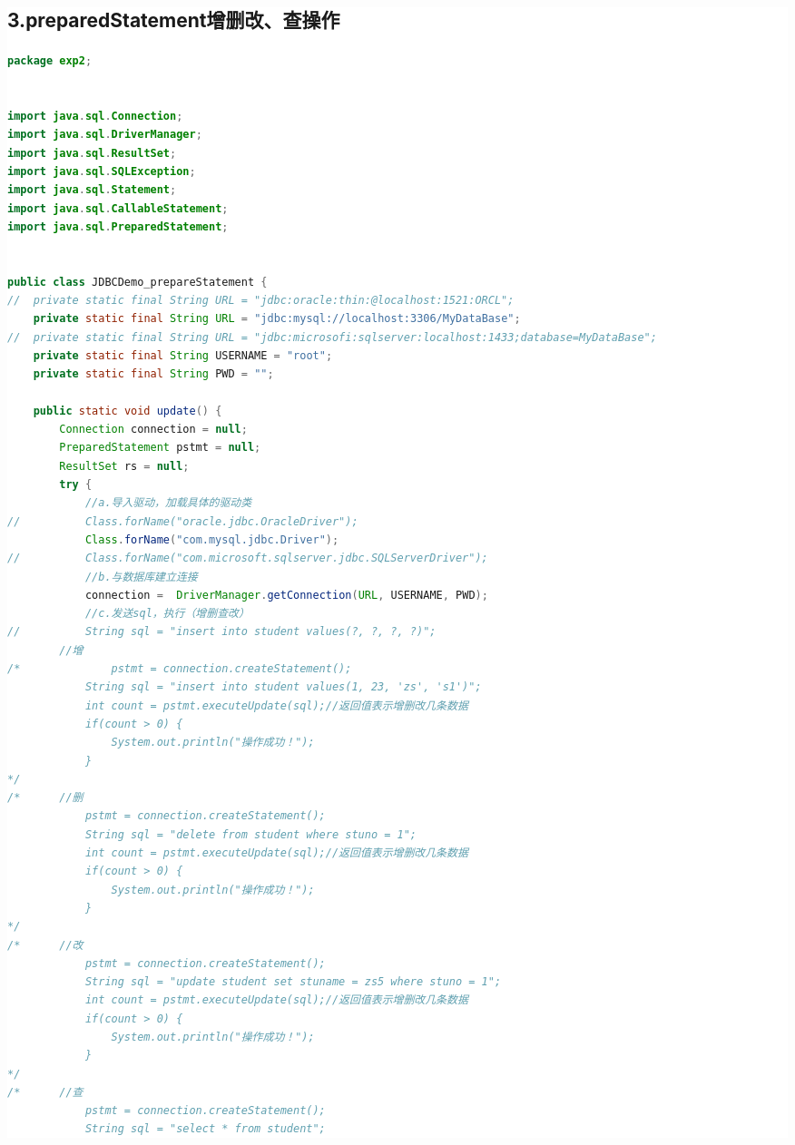 ## 3.preparedStatement增删改、查操作

```java
package exp2;


import java.sql.Connection;
import java.sql.DriverManager;
import java.sql.ResultSet;
import java.sql.SQLException;
import java.sql.Statement;
import java.sql.CallableStatement;
import java.sql.PreparedStatement;


public class JDBCDemo_prepareStatement {
//	private static final String URL = "jdbc:oracle:thin:@localhost:1521:ORCL";
	private static final String URL = "jdbc:mysql://localhost:3306/MyDataBase";
//	private static final String URL = "jdbc:microsofi:sqlserver:localhost:1433;database=MyDataBase";
	private static final String USERNAME = "root";
	private static final String PWD = "";
	
	public static void update() {
		Connection connection = null;
		PreparedStatement pstmt = null;
		ResultSet rs = null;
		try {
			//a.导入驱动，加载具体的驱动类
//			Class.forName("oracle.jdbc.OracleDriver");
			Class.forName("com.mysql.jdbc.Driver");
//			Class.forName("com.microsoft.sqlserver.jdbc.SQLServerDriver");
			//b.与数据库建立连接
			connection =  DriverManager.getConnection(URL, USERNAME, PWD);
			//c.发送sql，执行（增删查改）
//			String sql = "insert into student values(?, ?, ?, ?)";
		//增    
/*          	pstmt = connection.createStatement();
			String sql = "insert into student values(1, 23, 'zs', 's1')";
			int count = pstmt.executeUpdate(sql);//返回值表示增删改几条数据
			if(count > 0) {
				System.out.println("操作成功！");
			}
*/			
/*		//删    
          	pstmt = connection.createStatement();
			String sql = "delete from student where stuno = 1";
			int count = pstmt.executeUpdate(sql);//返回值表示增删改几条数据
			if(count > 0) {
				System.out.println("操作成功！");
			}
*/		
/*		//改   
          	pstmt = connection.createStatement();
			String sql = "update student set stuname = zs5 where stuno = 1";
			int count = pstmt.executeUpdate(sql);//返回值表示增删改几条数据
			if(count > 0) {
				System.out.println("操作成功！");
			}
*/
/*		//查    
          	pstmt = connection.createStatement();
			String sql = "select * from student";
```